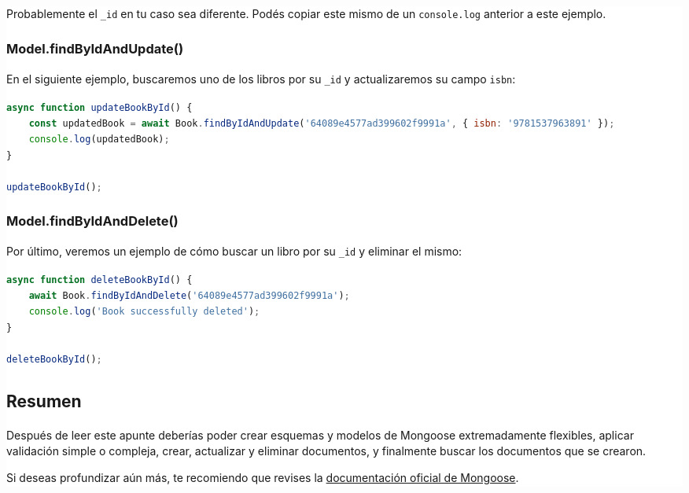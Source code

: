 Probablemente el `_id` en tu caso sea diferente. Podés copiar este mismo de un `console.log` anterior a este ejemplo.

### Model.findByIdAndUpdate()

En el siguiente ejemplo, buscaremos uno de los libros por su `_id` y actualizaremos su campo `isbn`:

```javascript
async function updateBookById() {
    const updatedBook = await Book.findByIdAndUpdate('64089e4577ad399602f9991a', { isbn: '9781537963891' });
    console.log(updatedBook);
}

updateBookById();
```

###  Model.findByIdAndDelete()

Por último, veremos un ejemplo de cómo buscar un libro por su `_id` y eliminar el mismo:

```javascript
async function deleteBookById() {
    await Book.findByIdAndDelete('64089e4577ad399602f9991a');
    console.log('Book successfully deleted');
}

deleteBookById();
```

## Resumen

Después de leer este apunte deberías poder crear esquemas y modelos de Mongoose extremadamente flexibles, aplicar validación simple o compleja, crear, actualizar y eliminar documentos, y finalmente buscar los documentos que se crearon.

Si deseas profundizar aún más, te recomiendo que revises la [documentación oficial de Mongoose](https://mongoosejs.com/docs/guide.html).
